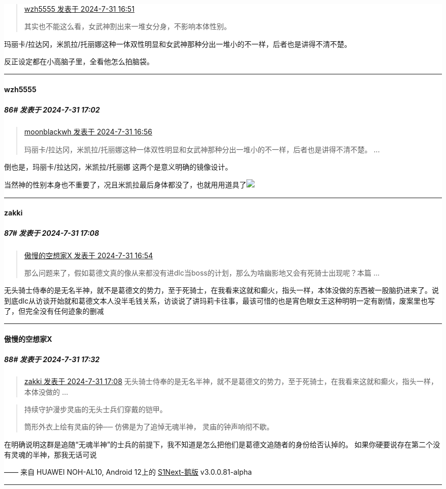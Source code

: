 <blockquote><a href="httphttps://bbs.saraba1st.com/2b/forum.php?mod=redirect&amp;goto=findpost&amp;pid=65756179&amp;ptid=2193344" target="_blank">wzh5555 发表于 2024-7-31 16:51</a>

其实也不能这么看，女武神割出来一堆女分身，不影响本体性别。</blockquote>
玛丽卡/拉达冈，米凯拉/托丽娜这种一体双性明显和女武神那种分出一堆小的不一样，后者也是讲得不清不楚。

反正设定都在小高脑子里，全看他怎么拍脑袋。


*****

####  wzh5555  
##### 86#       发表于 2024-7-31 17:02

<blockquote><a href="httphttps://bbs.saraba1st.com/2b/forum.php?mod=redirect&amp;goto=findpost&amp;pid=65756252&amp;ptid=2193344" target="_blank">moonblackwh 发表于 2024-7-31 16:56</a>

玛丽卡/拉达冈，米凯拉/托丽娜这种一体双性明显和女武神那种分出一堆小的不一样，后者也是讲得不清不楚。 ...</blockquote>
倒也是，玛丽卡/拉达冈，米凯拉/托丽娜 这两个是意义明确的镜像设计。

当然神的性别本身也不重要了，况且米凯拉最后身体都没了，也就用用道具了<img src="https://static.saraba1st.com/image/smiley/face2017/053.png" referrerpolicy="no-referrer">


*****

####  zakki  
##### 87#       发表于 2024-7-31 17:08

<blockquote><a href="httphttps://bbs.saraba1st.com/2b/forum.php?mod=redirect&amp;goto=findpost&amp;pid=65756224&amp;ptid=2193344" target="_blank">傲慢的空想家X 发表于 2024-7-31 16:54</a>

那么问题来了，假如葛德文真的像从来都没有进dlc当boss的计划，那么为啥幽影地又会有死骑士出现呢？本篇 ...</blockquote>
无头骑士侍奉的是无名半神，就不是葛德文的势力，至于死骑士，在我看来这就和癫火，指头一样，本体没做的东西被一股脑扔进来了。说到底dlc从访谈开始就和葛德文本人没半毛钱关系，访谈说了讲玛莉卡往事，最该可惜的也是宵色眼女王这种明明一定有剧情，废案里也写了，但完全没有任何迹象的删减


*****

####  傲慢的空想家X  
##### 88#       发表于 2024-7-31 17:32

<blockquote><a href="httphttps://bbs.saraba1st.com/2b/forum.php?mod=redirect&amp;goto=findpost&amp;pid=65756381&amp;ptid=2193344" target="_blank">zakki 发表于 2024-7-31 17:08</a>
无头骑士侍奉的是无名半神，就不是葛德文的势力，至于死骑士，在我看来这就和癫火，指头一样，本体没做的 ...</blockquote><blockquote>持续守护漫步灵庙的无头士兵们穿戴的铠甲。

筒形外衣上绘有灵庙的钟──
仿佛是为了追悼无魂半神，
灵庙的钟声响彻不歇。</blockquote>
在明确说明这群是追随“无魂半神”的士兵的前提下，我不知道是怎么把他们是葛德文追随者的身份给否认掉的。
如果你硬要说存在第二个没有灵魂的半神，那我无话可说

—— 来自 HUAWEI NOH-AL10, Android 12上的 [S1Next-鹅版](https://github.com/ykrank/S1-Next/releases) v3.0.0.81-alpha


*****
